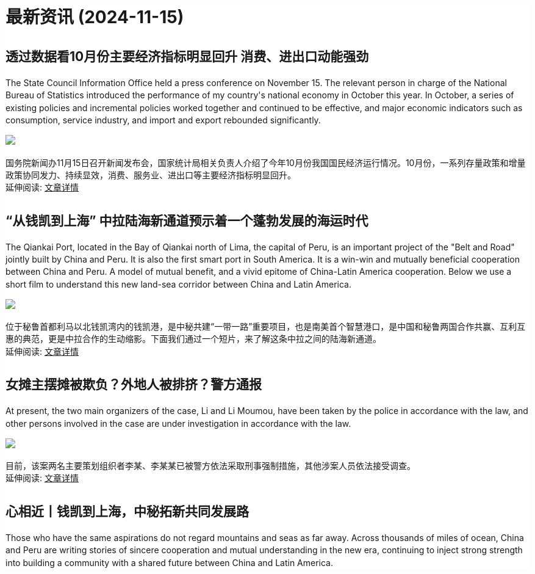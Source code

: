 # 最新资讯 (2024-11-15) 
## 透过数据看10月份主要经济指标明显回升 消费、进出口动能强劲   
The State Council Information Office held a press conference on November 15. The relevant person in charge of the National Bureau of Statistics introduced the performance of my country's national economy in October this year. In October, a series of existing policies and incremental policies worked together and continued to be effective, and major economic indicators such as consumption, service industry, and import and export rebounded significantly.   

<img src="https://p1.img.cctvpic.com/photoworkspace/2024/11/15/2024111511563415327.png" />   

国务院新闻办11月15日召开新闻发布会，国家统计局相关负责人介绍了今年10月份我国国民经济运行情况。10月份，一系列存量政策和增量政策协同发力、持续显效，消费、服务业、进出口等主要经济指标明显回升。   
延伸阅读: [文章详情](https://news.cctv.com/2024/11/15/ARTIqyxB7ghEq1gyM0kgh8wa241115.shtml)   

<qrcode title="透过数据看10月份主要经济指标明显回升 消费、进出口动能强劲" image="https://p1.img.cctvpic.com/photoworkspace/2024/11/15/2024111511563415327.png" />   

## “从钱凯到上海” 中拉陆海新通道预示着一个蓬勃发展的海运时代   
The Qiankai Port, located in the Bay of Qiankai north of Lima, the capital of Peru, is an important project of the "Belt and Road" jointly built by China and Peru. It is also the first smart port in South America. It is a win-win and mutually beneficial cooperation between China and Peru. A model of mutual benefit, and a vivid epitome of China-Latin America cooperation. Below we use a short film to understand this new land-sea corridor between China and Latin America.   

<img src="https://p4.img.cctvpic.com/photoworkspace/2024/11/15/2024111511504349521.png" />   

位于秘鲁首都利马以北钱凯湾内的钱凯港，是中秘共建“一带一路”重要项目，也是南美首个智慧港口，是中国和秘鲁两国合作共赢、互利互惠的典范，更是中拉合作的生动缩影。下面我们通过一个短片，来了解这条中拉之间的陆海新通道。   
延伸阅读: [文章详情](https://news.cctv.com/2024/11/15/ARTI4CMDPbeGzsYoOHWgpmtV241115.shtml)   

<qrcode title="“从钱凯到上海” 中拉陆海新通道预示着一个蓬勃发展的海运时代" image="https://p4.img.cctvpic.com/photoworkspace/2024/11/15/2024111511504349521.png" />   

## 女摊主摆摊被欺负？外地人被排挤？警方通报   
At present, the two main organizers of the case, Li and Li Moumou, have been taken by the police in accordance with the law, and other persons involved in the case are under investigation in accordance with the law.   

<img src="https://p3.img.cctvpic.com/photoworkspace/2021/10/27/2021102710002599051.jpg" />   

目前，该案两名主要策划组织者李某、李某某已被警方依法采取刑事强制措施，其他涉案人员依法接受调查。   
延伸阅读: [文章详情](https://news.cctv.com/2024/11/15/ARTIBazrWGE5xo9tBB9reP9O241115.shtml)   

<qrcode title="女摊主摆摊被欺负？外地人被排挤？警方通报" image="https://p3.img.cctvpic.com/photoworkspace/2021/10/27/2021102710002599051.jpg" />   

## 心相近丨钱凯到上海，中秘拓新共同发展路   
Those who have the same aspirations do not regard mountains and seas as far away. Across thousands of miles of ocean, China and Peru are writing stories of sincere cooperation and mutual understanding in the new era, continuing to inject strong strength into building a community with a shared future between China and Latin America.   
